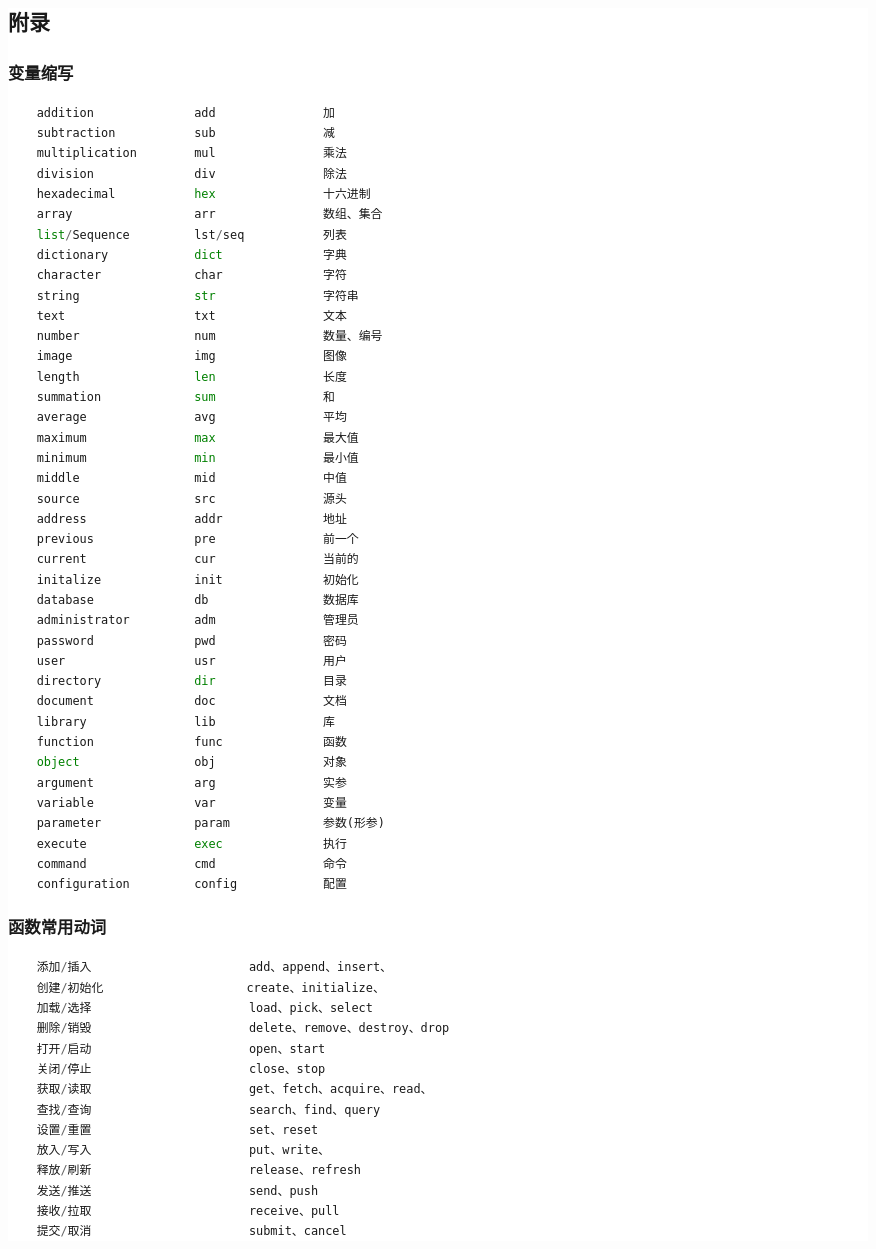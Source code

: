 ## 附录

### 变量缩写

```python
    addition              add               加
    subtraction           sub               减
    multiplication        mul               乘法
    division              div               除法
    hexadecimal           hex               十六进制
    array                 arr               数组、集合
    list/Sequence         lst/seq           列表 
    dictionary            dict              字典
    character             char              字符
    string                str               字符串
    text                  txt               文本
    number                num               数量、编号
    image                 img               图像
    length                len               长度
    summation             sum               和
    average               avg               平均
    maximum               max               最大值
    minimum               min               最小值
    middle                mid               中值
    source                src               源头
    address               addr              地址
    previous              pre               前一个
    current               cur               当前的
    initalize             init              初始化
    database              db                数据库
    administrator         adm               管理员
    password              pwd               密码
    user                  usr               用户
    directory             dir               目录
    document              doc               文档
    library               lib               库
    function              func              函数
    object                obj               对象
    argument              arg               实参
    variable              var               变量
    parameter             param             参数(形参)
    execute               exec              执行
    command               cmd               命令
    configuration         config            配置
```

### 函数常用动词

```python
    添加/插入                      add、append、insert、
    创建/初始化                    create、initialize、
    加载/选择                      load、pick、select
    删除/销毁                      delete、remove、destroy、drop
    打开/启动                      open、start
    关闭/停止                      close、stop
    获取/读取                      get、fetch、acquire、read、
    查找/查询                      search、find、query
    设置/重置                      set、reset
    放入/写入                      put、write、
    释放/刷新                      release、refresh
    发送/推送                      send、push
    接收/拉取                      receive、pull
    提交/取消                      submit、cancel
```